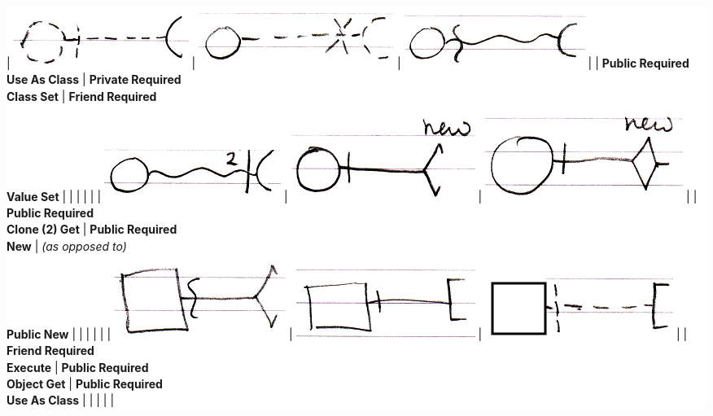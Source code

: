 | ![](images/2.%20Imported%20Parameter%20Concepts.016.png) | ![](images/2.%20Imported%20Parameter%20Concepts.017.png) | ![](images/2.%20Imported%20Parameter%20Concepts.018.png) |
| __Public Required <br> Use As Class__  |  __Private Required <br> Class Set__   |  __Friend Required <br> Value Set__   |
|                                        |                                        |                                       |
| ![](images/2.%20Imported%20Parameter%20Concepts.019.png) | ![](images/2.%20Imported%20Parameter%20Concepts.005.png) | ![](images/2.%20Imported%20Parameter%20Concepts.020.png) |
| __Public Required <br> Clone (2) Get__ |      __Public Required <br> New__      | *(as opposed to)* <br> __Public New__ |
|                                        |                                        |                                       |
| ![](images/2.%20Imported%20Parameter%20Concepts.021.png) | ![](images/2.%20Imported%20Parameter%20Concepts.022.png) | ![](images/2.%20Imported%20Parameter%20Concepts.023.png) |
|    __Friend Required <br> Execute__    |  __Public Required <br> Object Get__   | __Public Required <br> Use As Class__ |
|                                        |                                        |                                       |